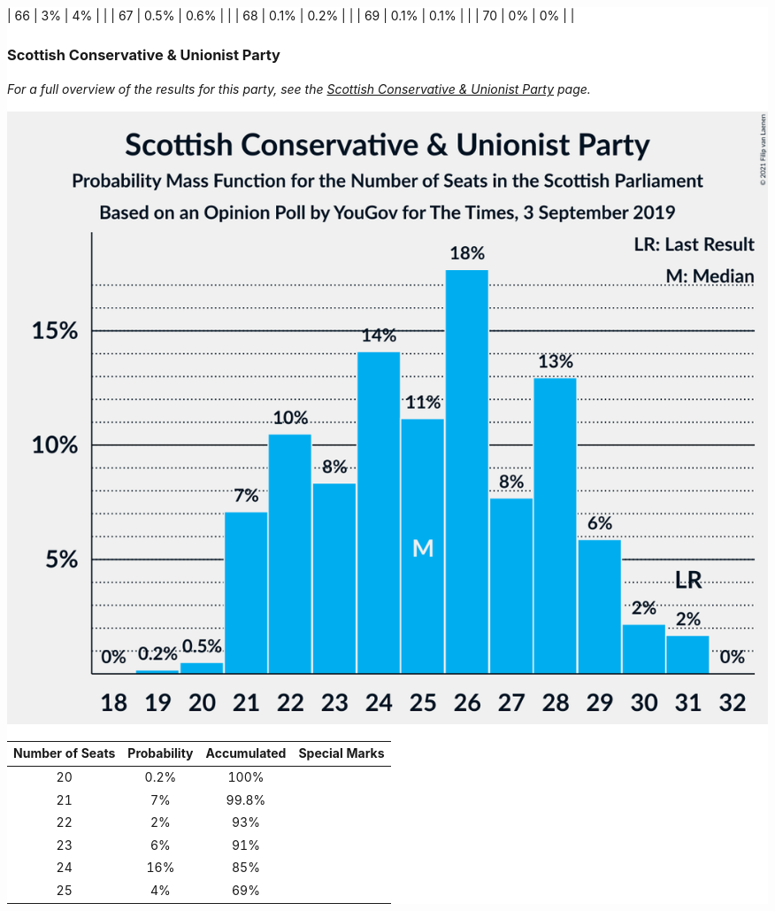 | 66 | 3% | 4% |  |
| 67 | 0.5% | 0.6% |  |
| 68 | 0.1% | 0.2% |  |
| 69 | 0.1% | 0.1% |  |
| 70 | 0% | 0% |  |

### Scottish Conservative & Unionist Party

*For a full overview of the results for this party, see the [Scottish Conservative & Unionist Party](party-scottishconservativeunionistparty.html) page.*

![Graph with seats probability mass function not yet produced](2019-09-03-YouGov-seats-pmf-scottishconservativeunionistparty.png "Seats Probability Mass Function")

| Number of Seats | Probability | Accumulated | Special Marks |
|:---------------:|:-----------:|:-----------:|:-------------:|
| 20 | 0.2% | 100% |  |
| 21 | 7% | 99.8% |  |
| 22 | 2% | 93% |  |
| 23 | 6% | 91% |  |
| 24 | 16% | 85% |  |
| 25 | 4% | 69% |  |